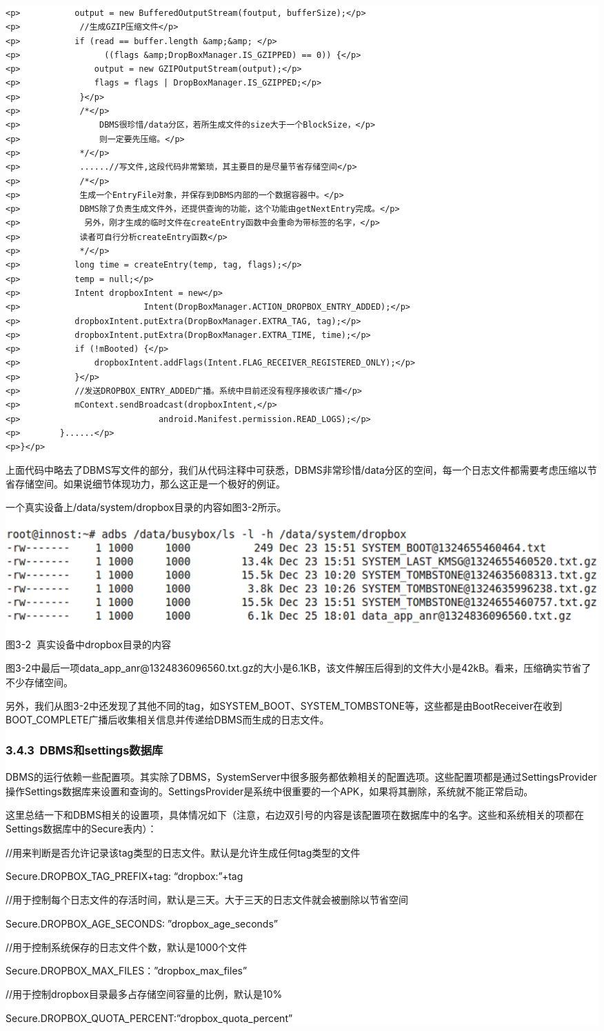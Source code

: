     <p>           output = new BufferedOutputStream(foutput, bufferSize);</p>
    <p>            //生成GZIP压缩文件</p>
    <p>           if (read == buffer.length &amp;&amp; </p>
    <p>                 ((flags &amp;DropBoxManager.IS_GZIPPED) == 0)) {</p>
    <p>               output = new GZIPOutputStream(output);</p>
    <p>               flags = flags | DropBoxManager.IS_GZIPPED;</p>
    <p>            }</p>
    <p>            /*</p>
    <p>                DBMS很珍惜/data分区，若所生成文件的size大于一个BlockSize，</p>
    <p>                则一定要先压缩。</p>
    <p>            */</p>
    <p>            ......//写文件,这段代码非常繁琐，其主要目的是尽量节省存储空间</p>
    <p>            /*</p>
    <p>            生成一个EntryFile对象，并保存到DBMS内部的一个数据容器中。</p>
    <p>            DBMS除了负责生成文件外，还提供查询的功能，这个功能由getNextEntry完成。</p>
    <p>             另外，刚才生成的临时文件在createEntry函数中会重命为带标签的名字，</p>
    <p>            读者可自行分析createEntry函数</p>
    <p>            */</p>
    <p>           long time = createEntry(temp, tag, flags);</p>
    <p>           temp = null;</p>
    <p>           Intent dropboxIntent = new</p>
    <p>                         Intent(DropBoxManager.ACTION_DROPBOX_ENTRY_ADDED);</p>
    <p>           dropboxIntent.putExtra(DropBoxManager.EXTRA_TAG, tag);</p>
    <p>           dropboxIntent.putExtra(DropBoxManager.EXTRA_TIME, time);</p>
    <p>           if (!mBooted) {</p>
    <p>               dropboxIntent.addFlags(Intent.FLAG_RECEIVER_REGISTERED_ONLY);</p>
    <p>           }</p>
    <p>           //发送DROPBOX_ENTRY_ADDED广播。系统中目前还没有程序接收该广播</p>
    <p>           mContext.sendBroadcast(dropboxIntent,</p>
    <p>                            android.Manifest.permission.READ_LOGS);</p>
    <p>        }......</p>
    <p>}</p>
</div>
<p>上面代码中略去了DBMS写文件的部分，我们从代码注释中可获悉，DBMS非常珍惜/data分区的空间，每一个日志文件都需要考虑压缩以节省存储空间。如果说细节体现功力，那么这正是一个极好的例证。</p>
<p>一个真实设备上/data/system/dropbox目录的内容如图3-2所示。</p>

![image](images/chapter3/image002.png)

<p>图3-2  真实设备中dropbox目录的内容</p>
<p>图3-2中最后一项data_app_anr@1324836096560.txt.gz的大小是6.1KB，该文件解压后得到的文件大小是42kB。看来，压缩确实节省了不少存储空间。</p>
<p>另外，我们从图3-2中还发现了其他不同的tag，如SYSTEM_BOOT、SYSTEM_TOMBSTONE等，这些都是由BootReceiver在收到BOOT_COMPLETE广播后收集相关信息并传递给DBMS而生成的日志文件。</p>
<h3>3.4.3  DBMS和settings数据库</h3>
<p>DBMS的运行依赖一些配置项。其实除了DBMS，SystemServer中很多服务都依赖相关的配置选项。这些配置项都是通过SettingsProvider操作Settings数据库来设置和查询的。SettingsProvider是系统中很重要的一个APK，如果将其删除，系统就不能正常启动。</p>
<p>这里总结一下和DBMS相关的设置项，具体情况如下（注意，右边双引号的内容是该配置项在数据库中的名字。这些和系统相关的项都在Settings数据库中的Secure表内）：</p>
<div>
    <p>//用来判断是否允许记录该tag类型的日志文件。默认是允许生成任何tag类型的文件</p>
    <p>Secure.DROPBOX_TAG_PREFIX+tag: “dropbox:”+tag</p>
    <p>//用于控制每个日志文件的存活时间，默认是三天。大于三天的日志文件就会被删除以节省空间</p>
    <p>Secure.DROPBOX_AGE_SECONDS: ”dropbox_age_seconds”</p>
    <p>//用于控制系统保存的日志文件个数，默认是1000个文件</p>
    <p>Secure.DROPBOX_MAX_FILES：”dropbox_max_files”</p>
    <p>//用于控制dropbox目录最多占存储空间容量的比例，默认是10%</p>
    <p>Secure.DROPBOX_QUOTA_PERCENT:”dropbox_quota_percent”</p>